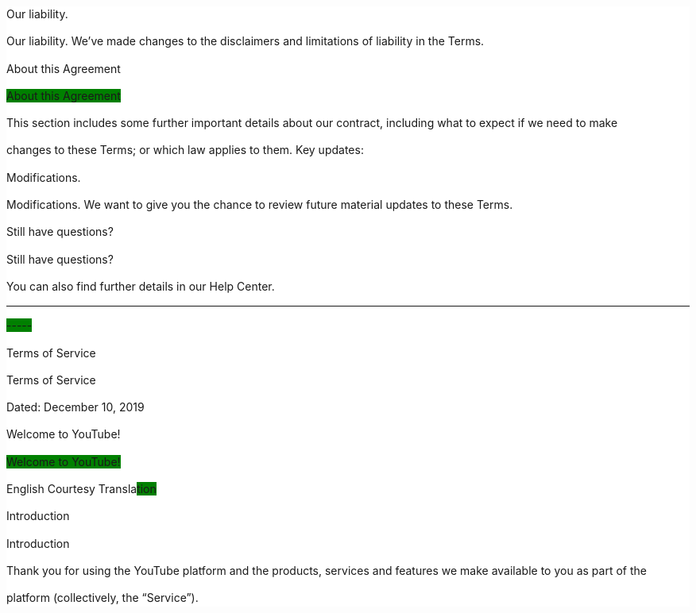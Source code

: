 Our liability.<span style="background-color: green;">


Our liability.</span> We’ve made changes to the disclaimers and limitations of liability in the Terms.


About this Agreement


<span style="background-color: green;">About this Agreement


</span>This section includes some further important details about our contract, including what to expect if we need to make


changes to these Terms; or which law applies to them. Key updates:


Modifications.<span style="background-color: green;">


Modifications.</span> We want to give you the chance to review future material updates to these Terms.<span style="background-color: green;">


Still have questions?</span>


Still have questions?


You can also find further details in our Help Center.


-----


<span style="background-color: green;">-----


Terms of Service


</span>Terms of Service


Dated: December 10, 2019


Welcome to YouTube!


<span style="background-color: green;">Welcome to YouTube!


</span>English Courtesy Transla<span style="background-color: green;">tion


Introduc</span>tion


Introduction


Thank you for using the YouTube platform and the products, services and features we make available to you as part of the


platform (collectively, the “Service”). 
